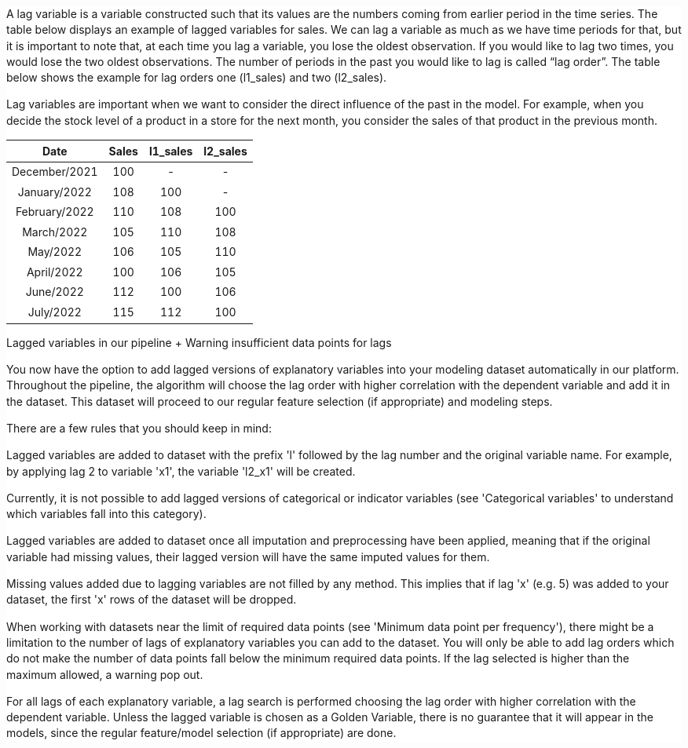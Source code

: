 A lag variable is a variable constructed such that its values are the numbers coming from earlier period in the time series. The table below displays an example of lagged variables for sales. We can lag a variable as much as we have time periods for that, but it is important to note that, at each time you lag a variable, you lose the oldest observation. If you would like to lag two times, you would lose the two oldest observations. The number of periods in the past you would like to lag is called “lag order”. The table below shows the example for lag orders one (l1_sales) and two (l2_sales). 

Lag variables are important when we want to consider the direct influence of the past in the model. For example, when you decide the stock level of a product in a store for the next month, you consider the sales of that product in the previous month. 

   

Date | Sales | l1_sales | l2_sales 
:---: | :---: | :---: | :---:   
December/2021 | 100 | - | - 
January/2022 | 108 | 100| - 
February/2022 | 110 | 108 | 100 
March/2022 | 105 | 110 | 108 
May/2022 | 106 | 105 | 110 
April/2022 | 100 | 106 | 105 
June/2022 | 112 | 100 | 106 
July/2022 | 115 | 112 | 100 

Lagged variables in our pipeline + Warning insufficient data points for lags 

You now have the option to add lagged versions of explanatory variables into your modeling dataset automatically in our platform. Throughout the pipeline, the algorithm will choose the lag order with higher correlation with the dependent variable and add it in the dataset. This dataset will proceed to our regular feature selection (if appropriate) and modeling steps.  

There are a few rules that you should keep in mind: 

Lagged variables are added to dataset with the prefix 'l' followed by the lag number and the original variable name. For example, by applying lag 2 to variable 'x1', the variable 'l2_x1' will be created. 

Currently, it is not possible to add lagged versions of categorical or indicator variables (see 'Categorical variables' to understand which variables fall into this category). 

Lagged variables are added to dataset once all imputation and preprocessing have been applied, meaning that if the original variable had missing values, their lagged version will have the same imputed values for them.  

Missing values added due to lagging variables are not filled by any method. This implies that if lag 'x' (e.g. 5) was added to your dataset, the first 'x' rows of the dataset will be dropped.  

When working with datasets near the limit of required data points (see 'Minimum data point per frequency'), there might be a limitation to the number of lags of explanatory variables you can add to the dataset. You will only be able to add lag orders which do not make the number of data points fall below the minimum required data points. If the lag selected is higher than the maximum allowed, a warning pop out.  

For all lags of each explanatory variable, a lag search is performed choosing the lag order with higher correlation with the dependent variable. Unless the lagged variable is chosen as a Golden Variable, there is no guarantee that it will appear in the models, since the regular feature/model selection (if appropriate) are done. 
